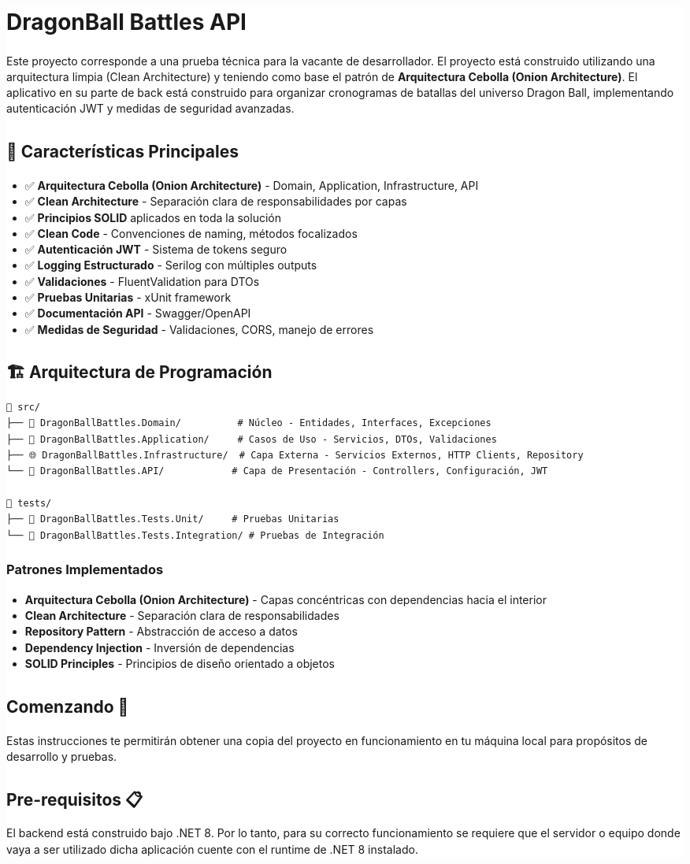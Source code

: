 #  DragonBall Battles API

Este proyecto corresponde a una prueba técnica para la vacante de desarrollador. El proyecto está construido utilizando una arquitectura limpia (Clean Architecture) y teniendo como base el patrón de **Arquitectura Cebolla (Onion Architecture)**. El aplicativo en su parte de back está construido para organizar cronogramas de batallas del universo Dragon Ball, implementando autenticación JWT y medidas de seguridad avanzadas.


## 🚀 Características Principales

- ✅ **Arquitectura Cebolla (Onion Architecture)** - Domain, Application, Infrastructure, API
- ✅ **Clean Architecture** - Separación clara de responsabilidades por capas
- ✅ **Principios SOLID** aplicados en toda la solución
- ✅ **Clean Code** - Convenciones de naming, métodos focalizados
- ✅ **Autenticación JWT** - Sistema de tokens seguro
- ✅ **Logging Estructurado** - Serilog con múltiples outputs
- ✅ **Validaciones** - FluentValidation para DTOs
- ✅ **Pruebas Unitarias** - xUnit framework
- ✅ **Documentación API** - Swagger/OpenAPI
- ✅ **Medidas de Seguridad** - Validaciones, CORS, manejo de errores

## 🏗️ Arquitectura de Programación

```
📁 src/
├── 🎯 DragonBallBattles.Domain/          # Núcleo - Entidades, Interfaces, Excepciones
├── 🔧 DragonBallBattles.Application/     # Casos de Uso - Servicios, DTOs, Validaciones
├── 🌐 DragonBallBattles.Infrastructure/  # Capa Externa - Servicios Externos, HTTP Clients, Repository
└── 🚀 DragonBallBattles.API/            # Capa de Presentación - Controllers, Configuración, JWT

📁 tests/
├── 🧪 DragonBallBattles.Tests.Unit/     # Pruebas Unitarias
└── 🔬 DragonBallBattles.Tests.Integration/ # Pruebas de Integración
```

### Patrones Implementados
- **Arquitectura Cebolla (Onion Architecture)** - Capas concéntricas con dependencias hacia el interior
- **Clean Architecture** - Separación clara de responsabilidades
- **Repository Pattern** - Abstracción de acceso a datos
- **Dependency Injection** - Inversión de dependencias
- **SOLID Principles** - Principios de diseño orientado a objetos

## Comenzando 🚀
Estas instrucciones te permitirán obtener una copia del proyecto en funcionamiento en tu máquina local para propósitos de desarrollo y pruebas.

## Pre-requisitos 📋
El backend está construido bajo .NET 8. Por lo tanto, para su correcto funcionamiento se requiere que el servidor o equipo donde vaya a ser utilizado dicha aplicación cuente con el runtime de .NET 8 instalado.

